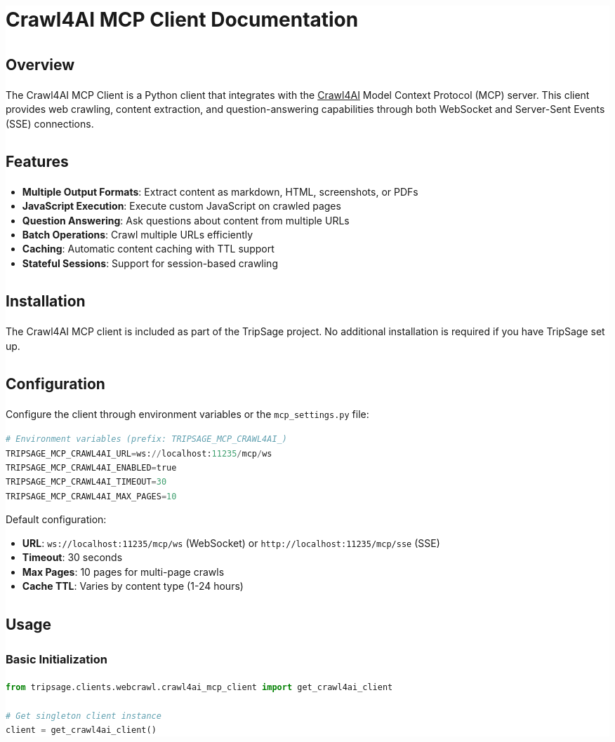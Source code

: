 # Crawl4AI MCP Client Documentation

## Overview

The Crawl4AI MCP Client is a Python client that integrates with the [Crawl4AI](https://github.com/unclecode/crawl4ai) Model Context Protocol (MCP) server. This client provides web crawling, content extraction, and question-answering capabilities through both WebSocket and Server-Sent Events (SSE) connections.

## Features

- **Multiple Output Formats**: Extract content as markdown, HTML, screenshots, or PDFs
- **JavaScript Execution**: Execute custom JavaScript on crawled pages
- **Question Answering**: Ask questions about content from multiple URLs
- **Batch Operations**: Crawl multiple URLs efficiently
- **Caching**: Automatic content caching with TTL support
- **Stateful Sessions**: Support for session-based crawling

## Installation

The Crawl4AI MCP client is included as part of the TripSage project. No additional installation is required if you have TripSage set up.

## Configuration

Configure the client through environment variables or the `mcp_settings.py` file:

```python
# Environment variables (prefix: TRIPSAGE_MCP_CRAWL4AI_)
TRIPSAGE_MCP_CRAWL4AI_URL=ws://localhost:11235/mcp/ws
TRIPSAGE_MCP_CRAWL4AI_ENABLED=true
TRIPSAGE_MCP_CRAWL4AI_TIMEOUT=30
TRIPSAGE_MCP_CRAWL4AI_MAX_PAGES=10
```

Default configuration:

- **URL**: `ws://localhost:11235/mcp/ws` (WebSocket) or `http://localhost:11235/mcp/sse` (SSE)
- **Timeout**: 30 seconds
- **Max Pages**: 10 pages for multi-page crawls
- **Cache TTL**: Varies by content type (1-24 hours)

## Usage

### Basic Initialization

```python
from tripsage.clients.webcrawl.crawl4ai_mcp_client import get_crawl4ai_client

# Get singleton client instance
client = get_crawl4ai_client()
```

